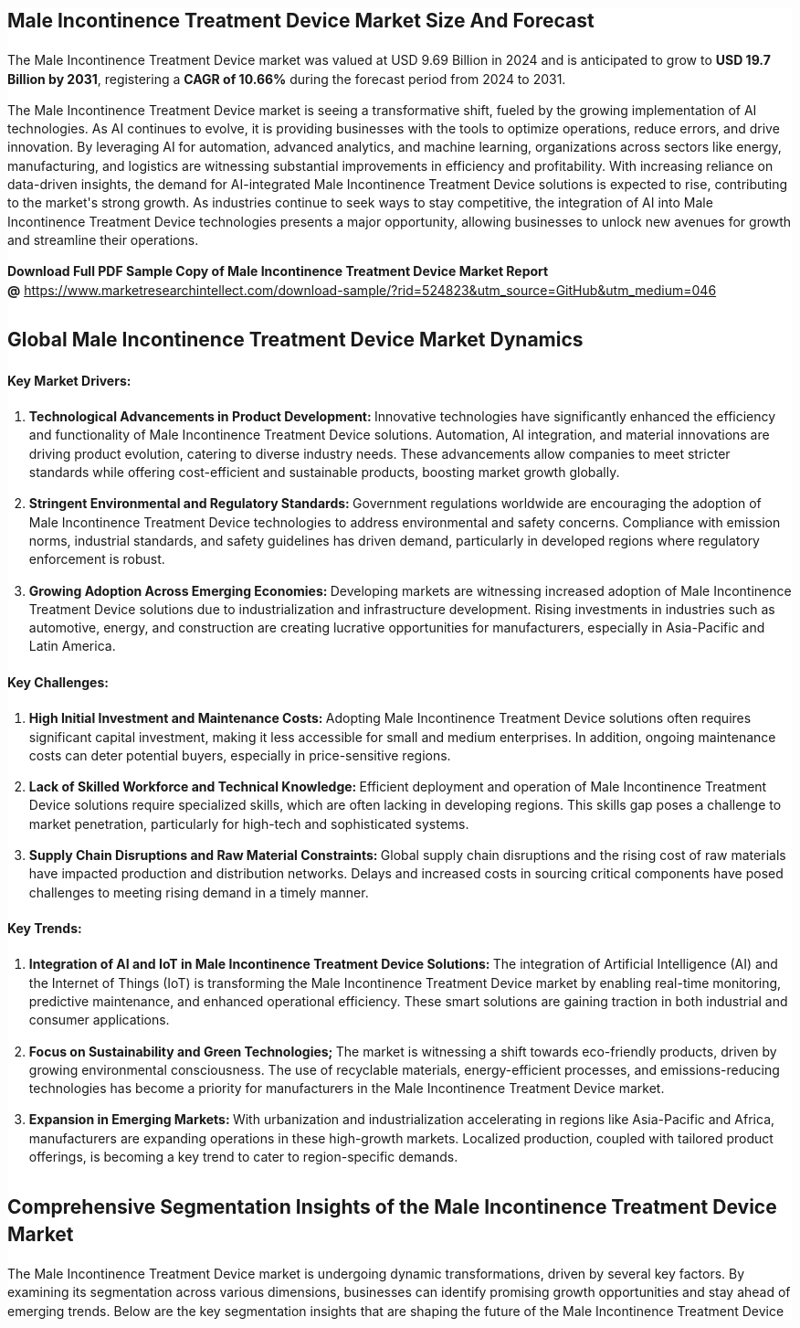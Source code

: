 <h2>Male Incontinence Treatment Device  Market Size And Forecast</h2><p>The Male Incontinence Treatment Device  market was valued at USD 9.69 Billion in 2024 and is anticipated to grow to <strong>USD 19.7 Billion by 2031</strong>, registering a <strong>CAGR of 10.66%</strong> during the forecast period from 2024 to 2031.</p><p>The Male Incontinence Treatment Device  market is seeing a transformative shift, fueled by the growing implementation of AI technologies. As AI continues to evolve, it is providing businesses with the tools to optimize operations, reduce errors, and drive innovation. By leveraging AI for automation, advanced analytics, and machine learning, organizations across sectors like energy, manufacturing, and logistics are witnessing substantial improvements in efficiency and profitability. With increasing reliance on data-driven insights, the demand for AI-integrated Male Incontinence Treatment Device  solutions is expected to rise, contributing to the market's strong growth. As industries continue to seek ways to stay competitive, the integration of AI into Male Incontinence Treatment Device  technologies presents a major opportunity, allowing businesses to unlock new avenues for growth and streamline their operations.</p><p><strong>Download Full PDF Sample Copy of Male Incontinence Treatment Device  Market Report @</strong>&nbsp;<a href="https://www.marketresearchintellect.com/download-sample/?rid=524823&amp;utm_source=GitHub&amp;utm_medium=046">https://www.marketresearchintellect.com/download-sample/?rid=524823&amp;utm_source=GitHub&amp;utm_medium=046</a></p><h2>Global Male Incontinence Treatment Device  Market Dynamics</h2><h4><strong>Key Market Drivers:</strong></h4><ol><li><p><strong>Technological Advancements in Product Development:&nbsp;</strong>Innovative technologies have significantly enhanced the efficiency and functionality of Male Incontinence Treatment Device  solutions. Automation, AI integration, and material innovations are driving product evolution, catering to diverse industry needs. These advancements allow companies to meet stricter standards while offering cost-efficient and sustainable products, boosting market growth globally.</p></li><li><p><strong>Stringent Environmental and Regulatory Standards:&nbsp;</strong>Government regulations worldwide are encouraging the adoption of Male Incontinence Treatment Device  technologies to address environmental and safety concerns. Compliance with emission norms, industrial standards, and safety guidelines has driven demand, particularly in developed regions where regulatory enforcement is robust.</p></li><li><p><strong>Growing Adoption Across Emerging Economies:&nbsp;</strong>Developing markets are witnessing increased adoption of Male Incontinence Treatment Device  solutions due to industrialization and infrastructure development. Rising investments in industries such as automotive, energy, and construction are creating lucrative opportunities for manufacturers, especially in Asia-Pacific and Latin America.</p></li></ol><h4><strong>Key Challenges:</strong></h4><ol><li><p><strong>High Initial Investment and Maintenance Costs:&nbsp;</strong>Adopting Male Incontinence Treatment Device  solutions often requires significant capital investment, making it less accessible for small and medium enterprises. In addition, ongoing maintenance costs can deter potential buyers, especially in price-sensitive regions.</p></li><li><p><strong>Lack of Skilled Workforce and Technical Knowledge:&nbsp;</strong>Efficient deployment and operation of Male Incontinence Treatment Device  solutions require specialized skills, which are often lacking in developing regions. This skills gap poses a challenge to market penetration, particularly for high-tech and sophisticated systems.</p></li><li><p><strong>Supply Chain Disruptions and Raw Material Constraints:&nbsp;</strong>Global supply chain disruptions and the rising cost of raw materials have impacted production and distribution networks. Delays and increased costs in sourcing critical components have posed challenges to meeting rising demand in a timely manner.</p></li></ol><h4><strong>Key Trends:</strong></h4><ol><li><p><strong>Integration of AI and IoT in Male Incontinence Treatment Device  Solutions:&nbsp;</strong>The integration of Artificial Intelligence (AI) and the Internet of Things (IoT) is transforming the Male Incontinence Treatment Device  market by enabling real-time monitoring, predictive maintenance, and enhanced operational efficiency. These smart solutions are gaining traction in both industrial and consumer applications.</p></li><li><p><strong>Focus on Sustainability and Green Technologies;&nbsp;</strong>The market is witnessing a shift towards eco-friendly products, driven by growing environmental consciousness. The use of recyclable materials, energy-efficient processes, and emissions-reducing technologies has become a priority for manufacturers in the Male Incontinence Treatment Device  market.</p></li><li><p><strong>Expansion in Emerging Markets:&nbsp;</strong>With urbanization and industrialization accelerating in regions like Asia-Pacific and Africa, manufacturers are expanding operations in these high-growth markets. Localized production, coupled with tailored product offerings, is becoming a key trend to cater to region-specific demands.</p></li></ol><div class="article-main__content" data-test-id="publishing-text-block"><h2>Comprehensive Segmentation Insights of the Male Incontinence Treatment Device  Market</h2><p>The Male Incontinence Treatment Device  market is undergoing dynamic transformations, driven by several key factors. By examining its segmentation across various dimensions, businesses can identify promising growth opportunities and stay ahead of emerging trends. Below are the key segmentation insights that are shaping the future of the Male Incontinence Treatment Device